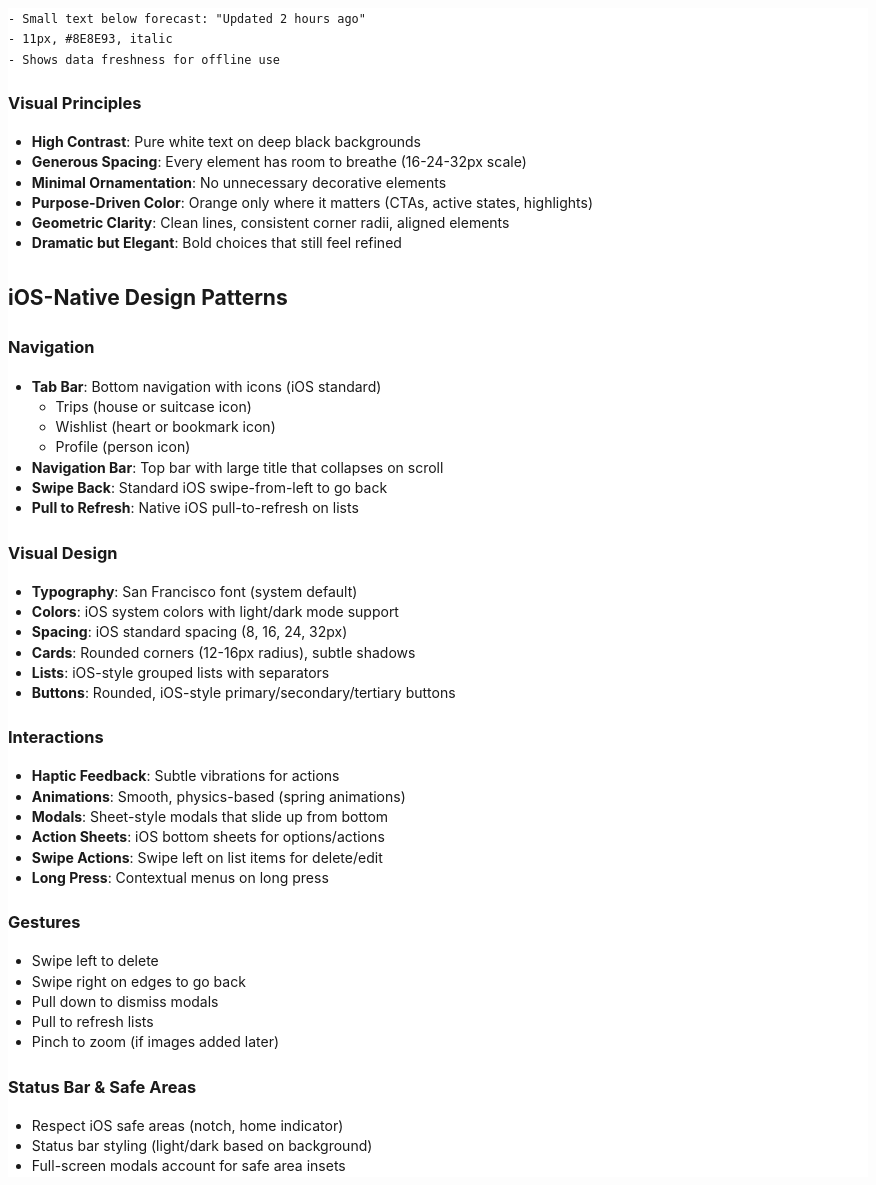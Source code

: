     - Small text below forecast: "Updated 2 hours ago"
    - 11px, #8E8E93, italic
    - Shows data freshness for offline use

### Visual Principles
- **High Contrast**: Pure white text on deep black backgrounds
- **Generous Spacing**: Every element has room to breathe (16-24-32px scale)
- **Minimal Ornamentation**: No unnecessary decorative elements
- **Purpose-Driven Color**: Orange only where it matters (CTAs, active states, highlights)
- **Geometric Clarity**: Clean lines, consistent corner radii, aligned elements
- **Dramatic but Elegant**: Bold choices that still feel refined

## iOS-Native Design Patterns

### Navigation
- **Tab Bar**: Bottom navigation with icons (iOS standard)
  - Trips (house or suitcase icon)
  - Wishlist (heart or bookmark icon)
  - Profile (person icon)
- **Navigation Bar**: Top bar with large title that collapses on scroll
- **Swipe Back**: Standard iOS swipe-from-left to go back
- **Pull to Refresh**: Native iOS pull-to-refresh on lists

### Visual Design
- **Typography**: San Francisco font (system default)
- **Colors**: iOS system colors with light/dark mode support
- **Spacing**: iOS standard spacing (8, 16, 24, 32px)
- **Cards**: Rounded corners (12-16px radius), subtle shadows
- **Lists**: iOS-style grouped lists with separators
- **Buttons**: Rounded, iOS-style primary/secondary/tertiary buttons

### Interactions
- **Haptic Feedback**: Subtle vibrations for actions
- **Animations**: Smooth, physics-based (spring animations)
- **Modals**: Sheet-style modals that slide up from bottom
- **Action Sheets**: iOS bottom sheets for options/actions
- **Swipe Actions**: Swipe left on list items for delete/edit
- **Long Press**: Contextual menus on long press

### Gestures
- Swipe left to delete
- Swipe right on edges to go back
- Pull down to dismiss modals
- Pull to refresh lists
- Pinch to zoom (if images added later)

### Status Bar & Safe Areas
- Respect iOS safe areas (notch, home indicator)
- Status bar styling (light/dark based on background)
- Full-screen modals account for safe area insets
